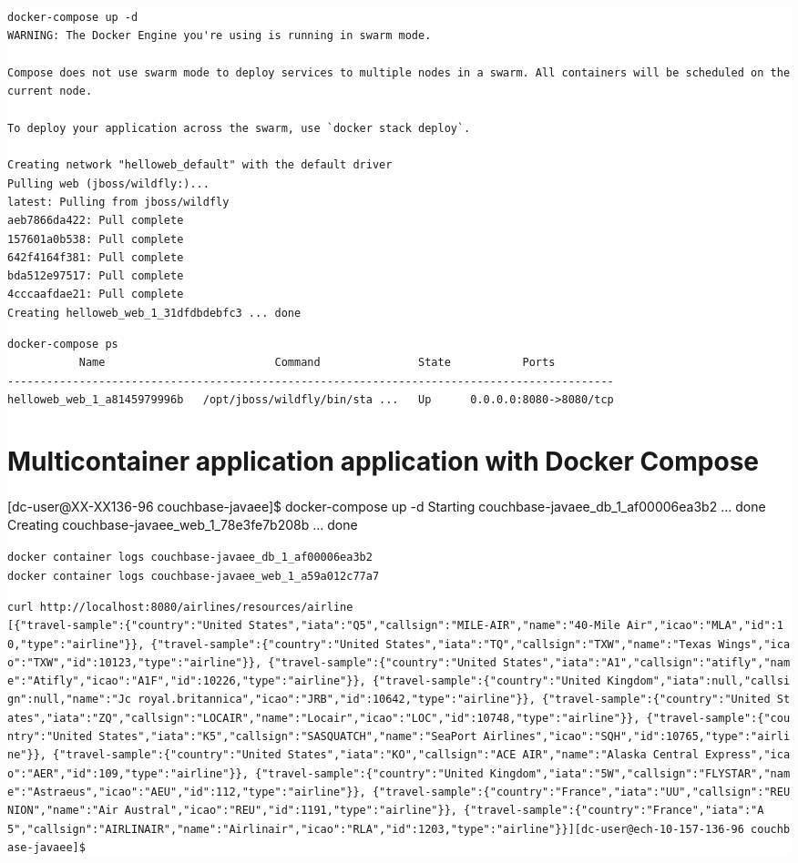 ```  
docker-compose up -d
WARNING: The Docker Engine you're using is running in swarm mode.

Compose does not use swarm mode to deploy services to multiple nodes in a swarm. All containers will be scheduled on the current node.

To deploy your application across the swarm, use `docker stack deploy`.

Creating network "helloweb_default" with the default driver
Pulling web (jboss/wildfly:)...
latest: Pulling from jboss/wildfly
aeb7866da422: Pull complete
157601a0b538: Pull complete
642f4164f381: Pull complete
bda512e97517: Pull complete
4cccaafdae21: Pull complete
Creating helloweb_web_1_31dfdbdebfc3 ... done
```

```
docker-compose ps
           Name                          Command               State           Ports
---------------------------------------------------------------------------------------------
helloweb_web_1_a8145979996b   /opt/jboss/wildfly/bin/sta ...   Up      0.0.0.0:8080->8080/tcp
```

# Multicontainer application application with Docker Compose
[dc-user@XX-XX136-96 couchbase-javaee]$ docker-compose up -d
Starting couchbase-javaee_db_1_af00006ea3b2 ... done
Creating couchbase-javaee_web_1_78e3fe7b208b ... done

```
docker container logs couchbase-javaee_db_1_af00006ea3b2
docker container logs couchbase-javaee_web_1_a59a012c77a7
```

```
curl http://localhost:8080/airlines/resources/airline
[{"travel-sample":{"country":"United States","iata":"Q5","callsign":"MILE-AIR","name":"40-Mile Air","icao":"MLA","id":10,"type":"airline"}}, {"travel-sample":{"country":"United States","iata":"TQ","callsign":"TXW","name":"Texas Wings","icao":"TXW","id":10123,"type":"airline"}}, {"travel-sample":{"country":"United States","iata":"A1","callsign":"atifly","name":"Atifly","icao":"A1F","id":10226,"type":"airline"}}, {"travel-sample":{"country":"United Kingdom","iata":null,"callsign":null,"name":"Jc royal.britannica","icao":"JRB","id":10642,"type":"airline"}}, {"travel-sample":{"country":"United States","iata":"ZQ","callsign":"LOCAIR","name":"Locair","icao":"LOC","id":10748,"type":"airline"}}, {"travel-sample":{"country":"United States","iata":"K5","callsign":"SASQUATCH","name":"SeaPort Airlines","icao":"SQH","id":10765,"type":"airline"}}, {"travel-sample":{"country":"United States","iata":"KO","callsign":"ACE AIR","name":"Alaska Central Express","icao":"AER","id":109,"type":"airline"}}, {"travel-sample":{"country":"United Kingdom","iata":"5W","callsign":"FLYSTAR","name":"Astraeus","icao":"AEU","id":112,"type":"airline"}}, {"travel-sample":{"country":"France","iata":"UU","callsign":"REUNION","name":"Air Austral","icao":"REU","id":1191,"type":"airline"}}, {"travel-sample":{"country":"France","iata":"A5","callsign":"AIRLINAIR","name":"Airlinair","icao":"RLA","id":1203,"type":"airline"}}][dc-user@ech-10-157-136-96 couchbase-javaee]$
```
